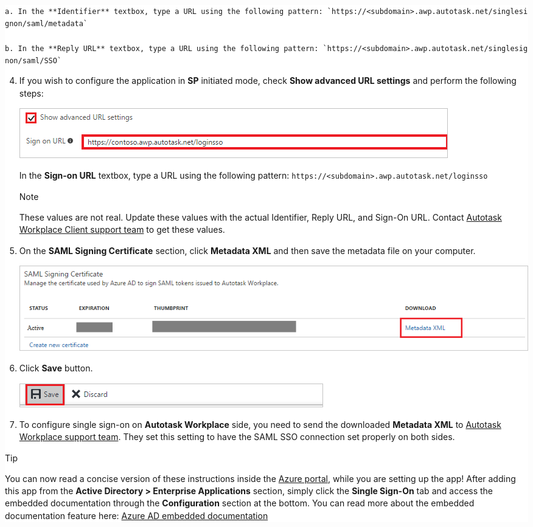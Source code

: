     a. In the **Identifier** textbox, type a URL using the following pattern: `https://<subdomain>.awp.autotask.net/singlesignon/saml/metadata`

	b. In the **Reply URL** textbox, type a URL using the following pattern: `https://<subdomain>.awp.autotask.net/singlesignon/saml/SSO`

4. If you wish to configure the application in **SP** initiated mode, check **Show advanced URL settings** and perform the following steps:

	![Configure Single Sign-On](./media/active-directory-saas-autotaskworkplace-tutorial/tutorial_autotaskworkplace_url1.png)

    In the **Sign-on URL** textbox, type a URL using the following pattern: `https://<subdomain>.awp.autotask.net/loginsso`
	 
	> [!NOTE] 
	> These values are not real. Update these values with the actual Identifier, Reply URL, and Sign-On URL. Contact [Autotask Workplace Client support team](https://awp.autotask.net/help/Content/0_HOME/Support_for_End_Clients.htm) to get these values. 

5. On the **SAML Signing Certificate** section, click **Metadata XML** and then save the metadata file on your computer.

	![Configure Single Sign-On](./media/active-directory-saas-autotaskworkplace-tutorial/tutorial_autotaskworkplace_certificate.png) 

6. Click **Save** button.

	![Configure Single Sign-On](./media/active-directory-saas-autotaskworkplace-tutorial/tutorial_general_400.png)

7. To configure single sign-on on **Autotask Workplace** side, you need to send the downloaded **Metadata XML** to [Autotask Workplace support team](https://awp.autotask.net/help/Content/0_HOME/Support_for_End_Clients.htm). They set this setting to have the SAML SSO connection set properly on both sides.

> [!TIP]
> You can now read a concise version of these instructions inside the [Azure portal](https://portal.azure.com), while you are setting up the app!  After adding this app from the **Active Directory > Enterprise Applications** section, simply click the **Single Sign-On** tab and access the embedded documentation through the **Configuration** section at the bottom. You can read more about the embedded documentation feature here: [Azure AD embedded documentation]( https://go.microsoft.com/fwlink/?linkid=845985)


[1]: ./media/active-directory-saas-autotaskworkplace-tutorial/tutorial_general_01.png
[2]: ./media/active-directory-saas-autotaskworkplace-tutorial/tutorial_general_02.png
[3]: ./media/active-directory-saas-autotaskworkplace-tutorial/tutorial_general_03.png
[4]: ./media/active-directory-saas-autotaskworkplace-tutorial/tutorial_general_04.png
[100]: ./media/active-directory-saas-autotaskworkplace-tutorial/tutorial_general_100.png
[200]: ./media/active-directory-saas-autotaskworkplace-tutorial/tutorial_general_200.png
[201]: ./media/active-directory-saas-autotaskworkplace-tutorial/tutorial_general_201.png
[202]: ./media/active-directory-saas-autotaskworkplace-tutorial/tutorial_general_202.png
[203]: ./media/active-directory-saas-autotaskworkplace-tutorial/tutorial_general_203.png